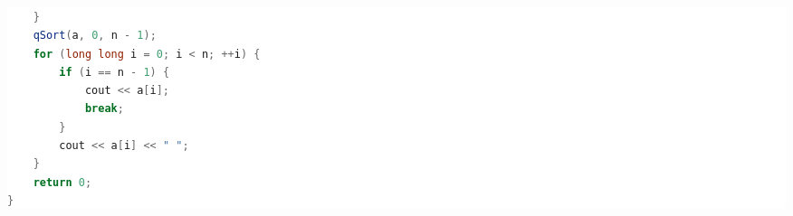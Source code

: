 ```cpp
    }
    qSort(a, 0, n - 1);
    for (long long i = 0; i < n; ++i) {
        if (i == n - 1) {
            cout << a[i];
            break;
        }
        cout << a[i] << " ";
    }
    return 0;
}
```





